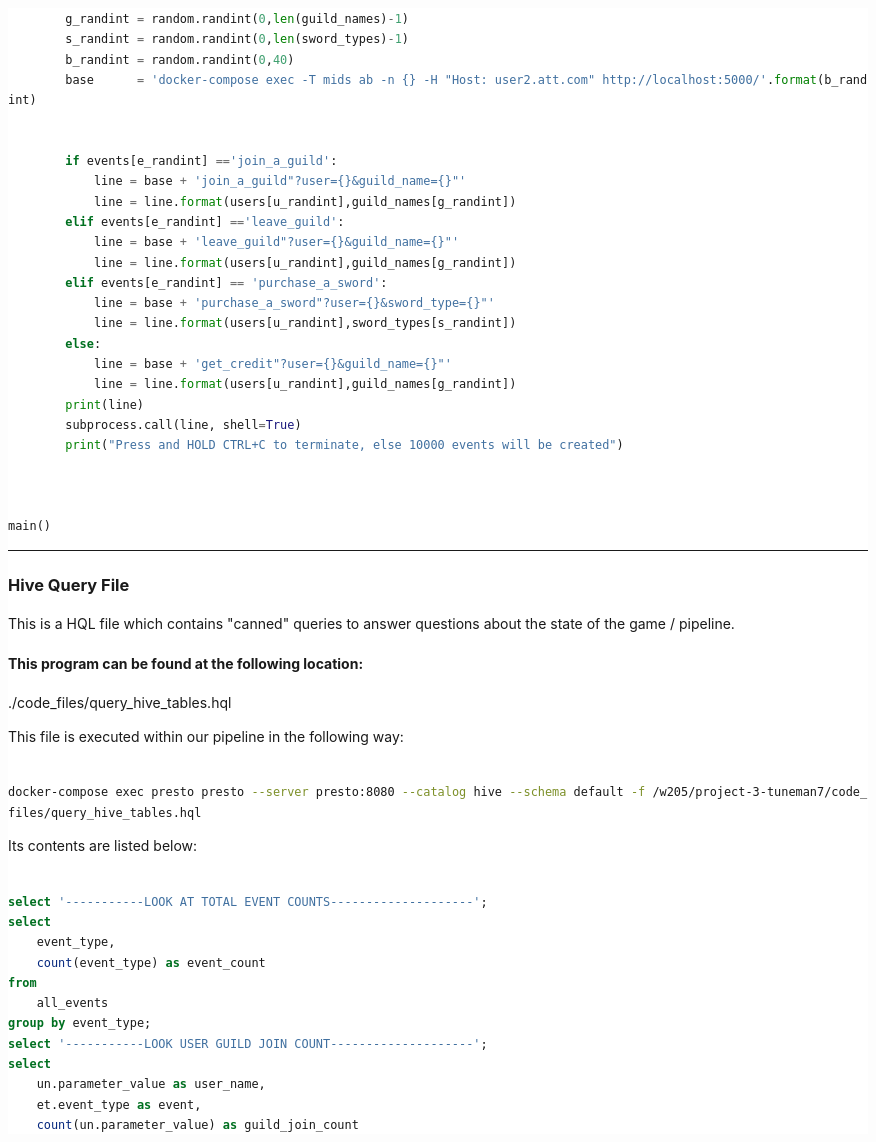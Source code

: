 ```python
        g_randint = random.randint(0,len(guild_names)-1)
        s_randint = random.randint(0,len(sword_types)-1)
        b_randint = random.randint(0,40)
        base      = 'docker-compose exec -T mids ab -n {} -H "Host: user2.att.com" http://localhost:5000/'.format(b_randint)

        
        if events[e_randint] =='join_a_guild':
            line = base + 'join_a_guild"?user={}&guild_name={}"'
            line = line.format(users[u_randint],guild_names[g_randint])
        elif events[e_randint] =='leave_guild':
            line = base + 'leave_guild"?user={}&guild_name={}"'
            line = line.format(users[u_randint],guild_names[g_randint])
        elif events[e_randint] == 'purchase_a_sword':
            line = base + 'purchase_a_sword"?user={}&sword_type={}"'
            line = line.format(users[u_randint],sword_types[s_randint])
        else:
            line = base + 'get_credit"?user={}&guild_name={}"'
            line = line.format(users[u_randint],guild_names[g_randint])
        print(line)
        subprocess.call(line, shell=True)
        print("Press and HOLD CTRL+C to terminate, else 10000 events will be created")
        
        

main()


```


***
### Hive Query File

This is a HQL file which contains "canned" queries to answer questions about the state of the game / pipeline.

####  This program can be found at the following location:

./code_files/query_hive_tables.hql

This file is executed within our pipeline in the following way:

```bash

docker-compose exec presto presto --server presto:8080 --catalog hive --schema default -f /w205/project-3-tuneman7/code_files/query_hive_tables.hql 

```

Its contents are listed below:

```sql

select '-----------LOOK AT TOTAL EVENT COUNTS--------------------';
select
    event_type,
    count(event_type) as event_count
from 
    all_events
group by event_type;
select '-----------LOOK USER GUILD JOIN COUNT--------------------';
select 
    un.parameter_value as user_name,
    et.event_type as event,
    count(un.parameter_value) as guild_join_count
```